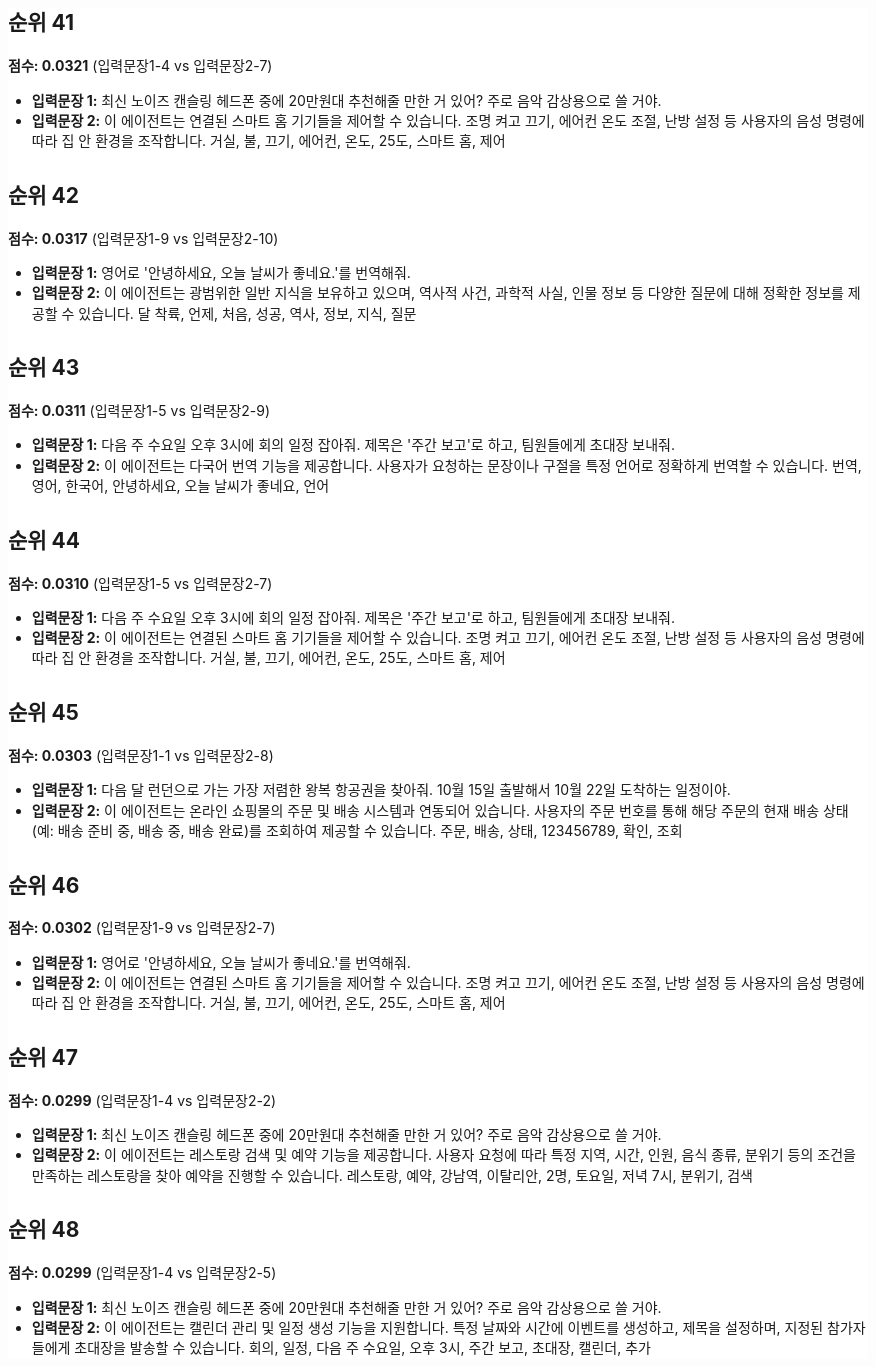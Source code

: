 ## 순위 41
**점수: 0.0321** (입력문장1-4 vs 입력문장2-7)
- **입력문장 1:** 최신 노이즈 캔슬링 헤드폰 중에 20만원대 추천해줄 만한 거 있어? 주로 음악 감상용으로 쓸 거야.
- **입력문장 2:** 이 에이전트는 연결된 스마트 홈 기기들을 제어할 수 있습니다. 조명 켜고 끄기, 에어컨 온도 조절, 난방 설정 등 사용자의 음성 명령에 따라 집 안 환경을 조작합니다. 거실, 불, 끄기, 에어컨, 온도, 25도, 스마트 홈, 제어

## 순위 42
**점수: 0.0317** (입력문장1-9 vs 입력문장2-10)
- **입력문장 1:** 영어로 '안녕하세요, 오늘 날씨가 좋네요.'를 번역해줘.
- **입력문장 2:** 이 에이전트는 광범위한 일반 지식을 보유하고 있으며, 역사적 사건, 과학적 사실, 인물 정보 등 다양한 질문에 대해 정확한 정보를 제공할 수 있습니다. 달 착륙, 언제, 처음, 성공, 역사, 정보, 지식, 질문

## 순위 43
**점수: 0.0311** (입력문장1-5 vs 입력문장2-9)
- **입력문장 1:** 다음 주 수요일 오후 3시에 회의 일정 잡아줘. 제목은 '주간 보고'로 하고, 팀원들에게 초대장 보내줘.
- **입력문장 2:** 이 에이전트는 다국어 번역 기능을 제공합니다. 사용자가 요청하는 문장이나 구절을 특정 언어로 정확하게 번역할 수 있습니다. 번역, 영어, 한국어, 안녕하세요, 오늘 날씨가 좋네요, 언어

## 순위 44
**점수: 0.0310** (입력문장1-5 vs 입력문장2-7)
- **입력문장 1:** 다음 주 수요일 오후 3시에 회의 일정 잡아줘. 제목은 '주간 보고'로 하고, 팀원들에게 초대장 보내줘.
- **입력문장 2:** 이 에이전트는 연결된 스마트 홈 기기들을 제어할 수 있습니다. 조명 켜고 끄기, 에어컨 온도 조절, 난방 설정 등 사용자의 음성 명령에 따라 집 안 환경을 조작합니다. 거실, 불, 끄기, 에어컨, 온도, 25도, 스마트 홈, 제어

## 순위 45
**점수: 0.0303** (입력문장1-1 vs 입력문장2-8)
- **입력문장 1:** 다음 달 런던으로 가는 가장 저렴한 왕복 항공권을 찾아줘. 10월 15일 출발해서 10월 22일 도착하는 일정이야.
- **입력문장 2:** 이 에이전트는 온라인 쇼핑몰의 주문 및 배송 시스템과 연동되어 있습니다. 사용자의 주문 번호를 통해 해당 주문의 현재 배송 상태(예: 배송 준비 중, 배송 중, 배송 완료)를 조회하여 제공할 수 있습니다. 주문, 배송, 상태, 123456789, 확인, 조회

## 순위 46
**점수: 0.0302** (입력문장1-9 vs 입력문장2-7)
- **입력문장 1:** 영어로 '안녕하세요, 오늘 날씨가 좋네요.'를 번역해줘.
- **입력문장 2:** 이 에이전트는 연결된 스마트 홈 기기들을 제어할 수 있습니다. 조명 켜고 끄기, 에어컨 온도 조절, 난방 설정 등 사용자의 음성 명령에 따라 집 안 환경을 조작합니다. 거실, 불, 끄기, 에어컨, 온도, 25도, 스마트 홈, 제어

## 순위 47
**점수: 0.0299** (입력문장1-4 vs 입력문장2-2)
- **입력문장 1:** 최신 노이즈 캔슬링 헤드폰 중에 20만원대 추천해줄 만한 거 있어? 주로 음악 감상용으로 쓸 거야.
- **입력문장 2:** 이 에이전트는 레스토랑 검색 및 예약 기능을 제공합니다. 사용자 요청에 따라 특정 지역, 시간, 인원, 음식 종류, 분위기 등의 조건을 만족하는 레스토랑을 찾아 예약을 진행할 수 있습니다. 레스토랑, 예약, 강남역, 이탈리안, 2명, 토요일, 저녁 7시, 분위기, 검색

## 순위 48
**점수: 0.0299** (입력문장1-4 vs 입력문장2-5)
- **입력문장 1:** 최신 노이즈 캔슬링 헤드폰 중에 20만원대 추천해줄 만한 거 있어? 주로 음악 감상용으로 쓸 거야.
- **입력문장 2:** 이 에이전트는 캘린더 관리 및 일정 생성 기능을 지원합니다. 특정 날짜와 시간에 이벤트를 생성하고, 제목을 설정하며, 지정된 참가자들에게 초대장을 발송할 수 있습니다. 회의, 일정, 다음 주 수요일, 오후 3시, 주간 보고, 초대장, 캘린더, 추가

